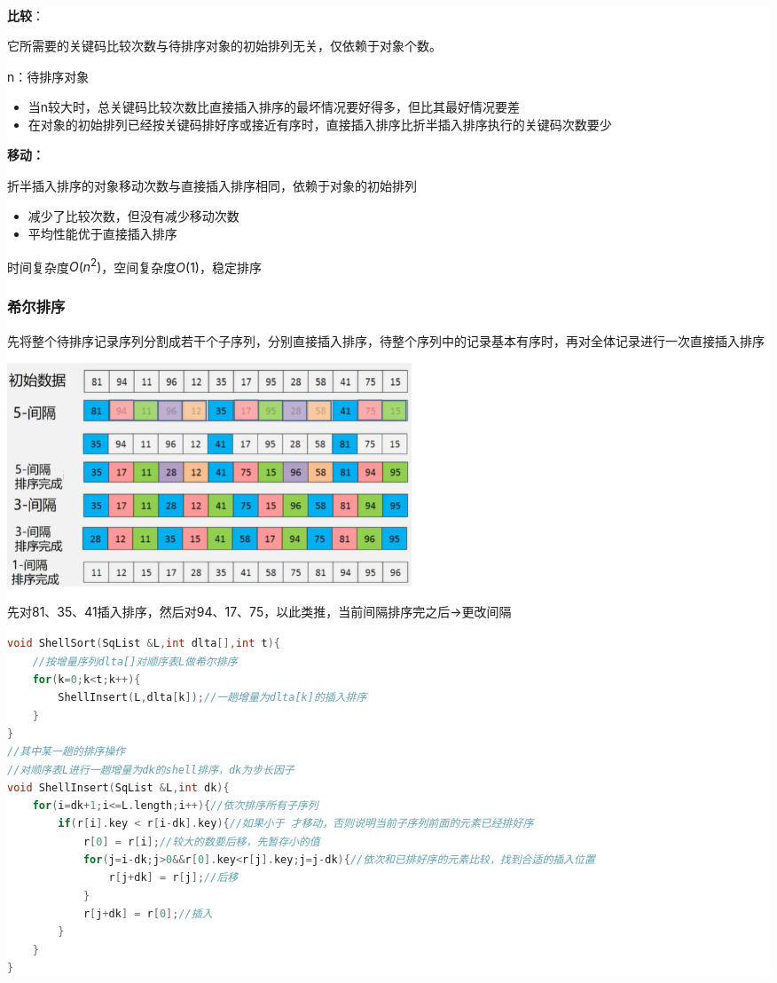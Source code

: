 **比较**：

它所需要的关键码比较次数与待排序对象的初始排列无关，仅依赖于对象个数。

n：待排序对象

- 当n较大时，总关键码比较次数比直接插入排序的最坏情况要好得多，但比其最好情况要差
- 在对象的初始排列已经按关键码排好序或接近有序时，直接插入排序比折半插入排序执行的关键码次数要少

**移动：**

折半插入排序的对象移动次数与直接插入排序相同，依赖于对象的初始排列

- 减少了比较次数，但没有减少移动次数
- 平均性能优于直接插入排序

时间复杂度$O(n^2)$，空间复杂度$O(1)$，稳定排序

### 希尔排序

先将整个待排序记录序列分割成若干个子序列，分别直接插入排序，待整个序列中的记录基本有序时，再对全体记录进行一次直接插入排序

<img src=".assets/image-20210728110322475.png" alt="image-20210728110322475" style="zoom:67%;" />

先对81、35、41插入排序，然后对94、17、75，以此类推，当前间隔排序完之后->更改间隔

```c
void ShellSort(SqList &L,int dlta[],int t){
    //按增量序列dlta[]对顺序表L做希尔排序
    for(k=0;k<t;k++){
        ShellInsert(L,dlta[k]);//一趟增量为dlta[k]的插入排序
    }
}
//其中某一趟的排序操作
//对顺序表L进行一趟增量为dk的shell排序，dk为步长因子
void ShellInsert(SqList &L,int dk){
    for(i=dk+1;i<=L.length;i++){//依次排序所有子序列
        if(r[i].key < r[i-dk].key){//如果小于 才移动，否则说明当前子序列前面的元素已经排好序
            r[0] = r[i];//较大的数要后移，先暂存小的值
            for(j=i-dk;j>0&&r[0].key<r[j].key;j=j-dk){//依次和已排好序的元素比较，找到合适的插入位置
                r[j+dk] = r[j];//后移
            }
            r[j+dk] = r[0];//插入
        }
    }
}
```
